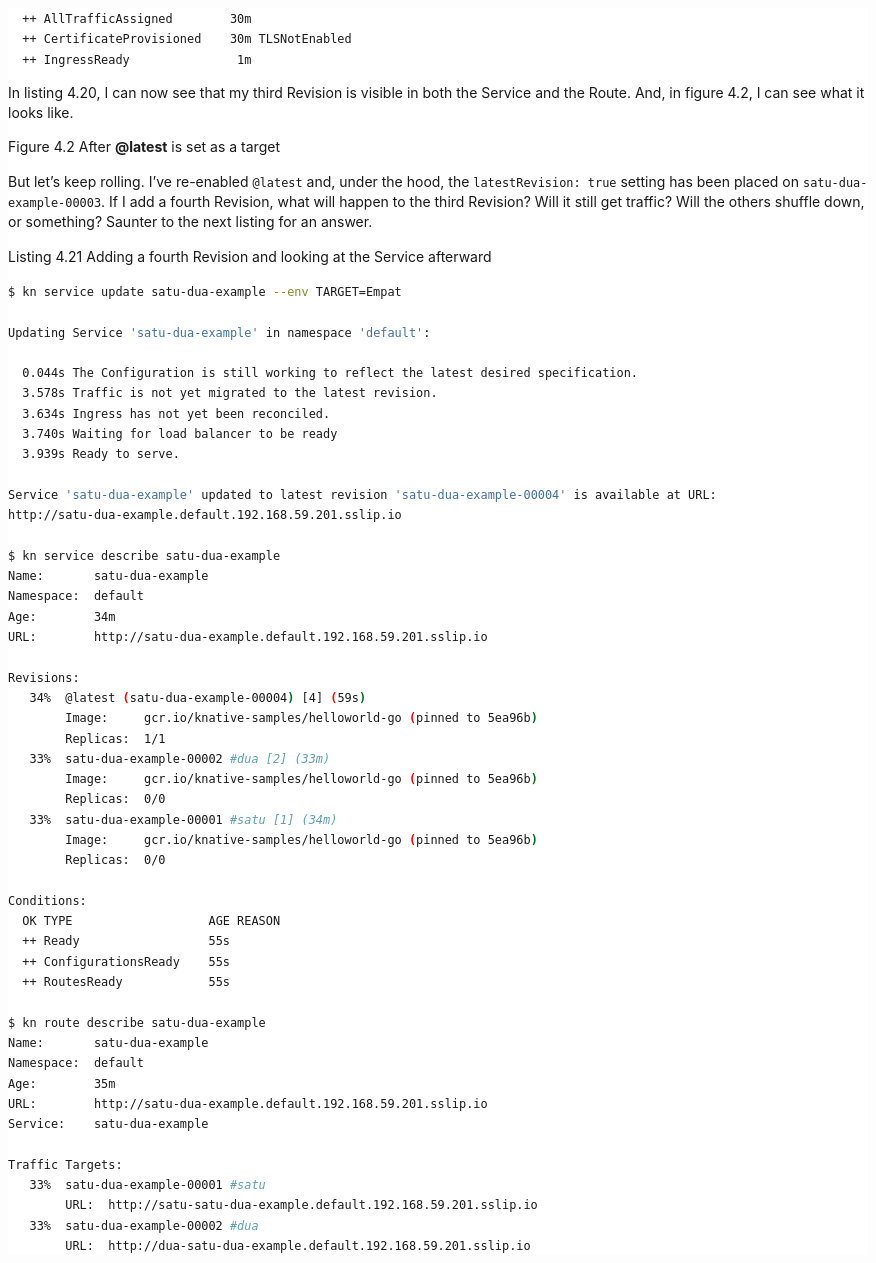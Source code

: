```bash
  ++ AllTrafficAssigned        30m
  ++ CertificateProvisioned    30m TLSNotEnabled
  ++ IngressReady               1m
```
In listing 4.20, I can now see that my third Revision is visible in both the Service and the Route. And, in figure 4.2, I can see what it looks like.

Figure 4.2 After **@latest** is set as a target

But let’s keep rolling. I’ve re-enabled ``@latest`` and, under the hood, the ``latestRevision: true`` setting has been placed on ``satu-dua-example-00003``. If I add a fourth Revision, what will happen to the third Revision? Will it still get traffic? Will the others shuffle down, or something? Saunter to the next listing for an answer.

Listing 4.21 Adding a fourth Revision and looking at the Service afterward
```bash
$ kn service update satu-dua-example --env TARGET=Empat

Updating Service 'satu-dua-example' in namespace 'default':

  0.044s The Configuration is still working to reflect the latest desired specification.
  3.578s Traffic is not yet migrated to the latest revision.
  3.634s Ingress has not yet been reconciled.
  3.740s Waiting for load balancer to be ready
  3.939s Ready to serve.

Service 'satu-dua-example' updated to latest revision 'satu-dua-example-00004' is available at URL:
http://satu-dua-example.default.192.168.59.201.sslip.io

$ kn service describe satu-dua-example
Name:       satu-dua-example
Namespace:  default
Age:        34m
URL:        http://satu-dua-example.default.192.168.59.201.sslip.io

Revisions:
   34%  @latest (satu-dua-example-00004) [4] (59s)
        Image:     gcr.io/knative-samples/helloworld-go (pinned to 5ea96b)
        Replicas:  1/1
   33%  satu-dua-example-00002 #dua [2] (33m)
        Image:     gcr.io/knative-samples/helloworld-go (pinned to 5ea96b)
        Replicas:  0/0
   33%  satu-dua-example-00001 #satu [1] (34m)
        Image:     gcr.io/knative-samples/helloworld-go (pinned to 5ea96b)
        Replicas:  0/0

Conditions:
  OK TYPE                   AGE REASON
  ++ Ready                  55s
  ++ ConfigurationsReady    55s
  ++ RoutesReady            55s

$ kn route describe satu-dua-example
Name:       satu-dua-example
Namespace:  default
Age:        35m
URL:        http://satu-dua-example.default.192.168.59.201.sslip.io
Service:    satu-dua-example

Traffic Targets:
   33%  satu-dua-example-00001 #satu
        URL:  http://satu-satu-dua-example.default.192.168.59.201.sslip.io
   33%  satu-dua-example-00002 #dua
        URL:  http://dua-satu-dua-example.default.192.168.59.201.sslip.io
```
